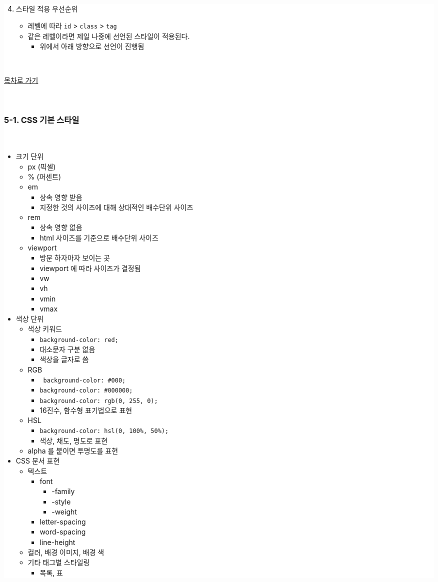 4. 스타일 적용 우선순위

   - 레벨에 따라 `id`  >  `class`  >  `tag`
   - 같은 레벨이라면 제일 나중에 선언된 스타일이 적용된다.
     - 위에서 아래 방향으로 선언이 진행됨

<br>

[목차로 가기](#목차)

<br>

### 5-1. CSS 기본 스타일

<br>

- 크기 단위
  - px (픽셀)
  - % (퍼센트)
  - em
    - 상속 영향 받음
    - 지정한 것의 사이즈에 대해 상대적인 배수단위 사이즈
  - rem
    - 상속 영향 없음
    - html 사이즈를 기준으로 배수단위 사이즈
  - viewport
    - 방문 하자마자 보이는 곳
    - viewport 에 따라 사이즈가 결정됨
    - vw
    - vh
    - vmin
    - vmax
- 색상 단위
  - 색상 키워드
    - `background-color: red;`
    - 대소문자 구분 없음
    - 색상을 글자로 씀
  - RGB
    - ` background-color: #000;`
    - `background-color: #000000; `
    - `background-color: rgb(0, 255, 0);`
    - 16진수, 함수형 표기법으로 표현
  - HSL
    - `background-color: hsl(0, 100%, 50%);`
    - 색상, 채도, 명도로 표현
  - alpha 를 붙이면 투명도를 표현
- CSS 문서 표현
  - 텍스트
    - font
      - -family
      - -style
      - -weight
    - letter-spacing
    - word-spacing
    - line-height
  - 컬러, 배경 이미지, 배경 색
  - 기타 태그별 스타일링
    - 목록, 표
